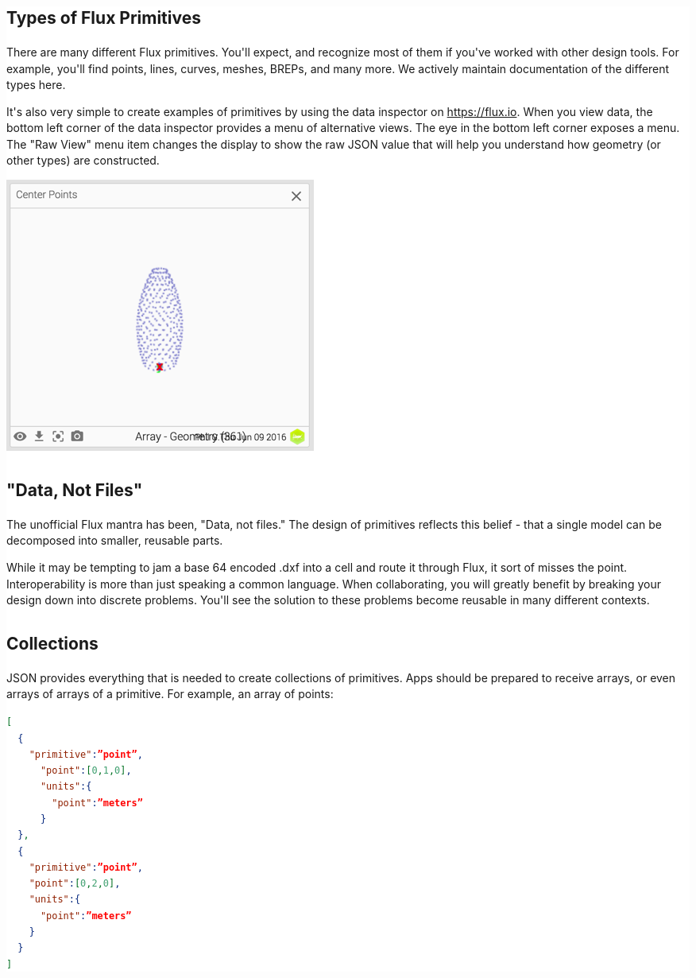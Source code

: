 ## <a id="types-of-flux-primitives"></a>Types of Flux Primitives

There are many different Flux primitives. You'll expect, and recognize most of them if you've worked with other design tools. For example, you'll find points, lines, curves, meshes, BREPs, and many more. We actively maintain documentation of the different types here.

It's also very simple to create examples of primitives by using the data inspector on https://flux.io. When you view data, the bottom left corner of the data inspector provides a menu of alternative views. The eye in the bottom left corner exposes a menu. The "Raw View" menu item changes the display to show the raw JSON value that will help you understand how geometry (or other types) are constructed.

<img
  src="./image_8.png"
  alt="Figure 4.1: Types of Flux Primitives"
  title="Figure 4.1: Types of Flux Primitives"
  class="doc-img"
/>

## <a id="data-not-files"></a>"Data, Not Files"

The unofficial Flux mantra has been, "Data, not files." The design of primitives reflects this belief - that a single model can be decomposed into smaller, reusable parts. 

While it may be tempting to jam a base 64 encoded .dxf into a cell and route it through Flux, it sort of misses the point. Interoperability is more than just speaking a common language. When collaborating, you will greatly benefit by breaking your design down into discrete problems. You'll see the solution to these problems become reusable in many different contexts.

## <a id="collections"></a>Collections

JSON provides everything that is needed to create collections of primitives. Apps should be prepared to receive arrays, or even arrays of arrays of a primitive. For example, an array of points:

```json
[
  {
    "primitive":”point”,
      "point":[0,1,0],
      "units":{
        "point":”meters”
      }
  },
  {
    "primitive":”point”,
    "point":[0,2,0],
    "units":{
      "point":”meters”
    }
  }
]
```
